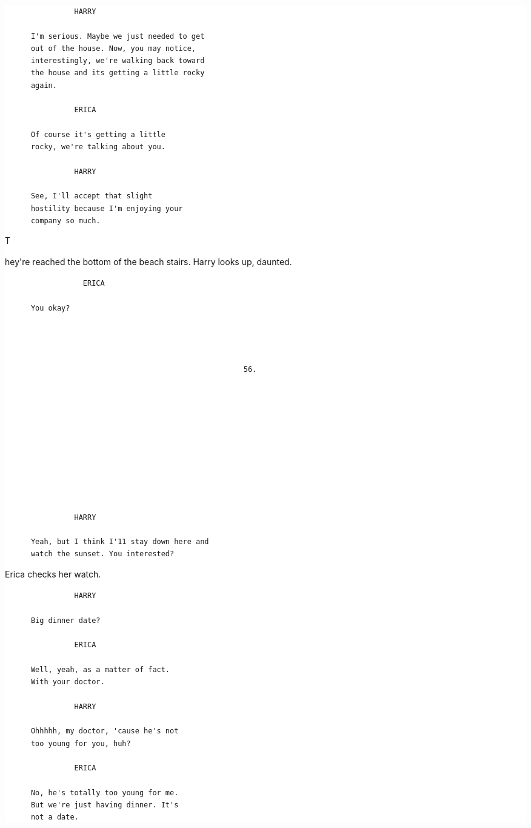                     HARRY

          I'm serious. Maybe we just needed to get
          out of the house. Now, you may notice,
          interestingly, we're walking back toward
          the house and its getting a little rocky
          again.

                    ERICA

          Of course it's getting a little
          rocky, we're talking about you.

                    HARRY

          See, I'll accept that slight
          hostility because I'm enjoying your
          company so much.

T

 hey're reached the bottom of the beach stairs. Harry looks
up, daunted.

                      ERICA

          You okay?




                                                           56.











                    HARRY

          Yeah, but I think I'11 stay down here and
          watch the sunset. You interested?
Erica checks her watch.

                    HARRY

          Big dinner date?

                    ERICA

          Well, yeah, as a matter of fact.
          With your doctor.

                    HARRY

          Ohhhhh, my doctor, 'cause he's not
          too young for you, huh?

                    ERICA

          No, he's totally too young for me.
          But we're just having dinner. It's
          not a date.
